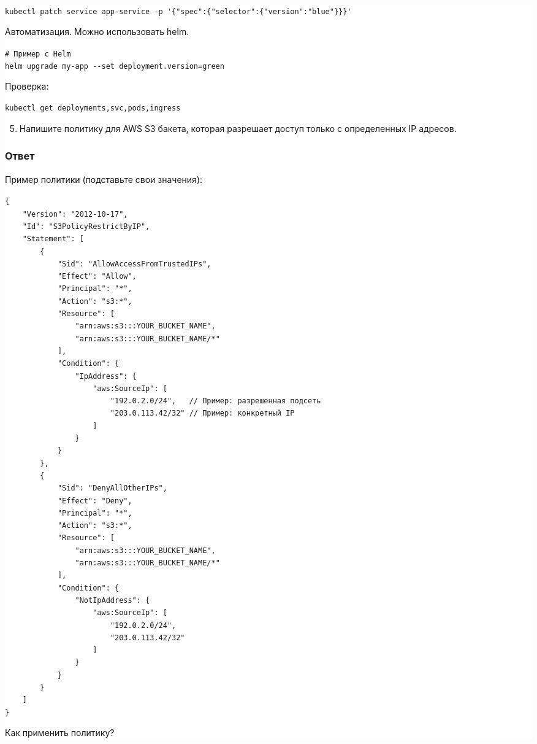 ```
kubectl patch service app-service -p '{"spec":{"selector":{"version":"blue"}}}'
```

Автоматизация. Можно использовать helm.


```
# Пример с Helm
helm upgrade my-app --set deployment.version=green
```
Проверка:

```
kubectl get deployments,svc,pods,ingress
```

5. Напишите политику для AWS S3 бакета, которая разрешает доступ только с определенных IP адресов.

### Ответ

Пример политики (подставьте свои значения):

```
{
    "Version": "2012-10-17",
    "Id": "S3PolicyRestrictByIP",
    "Statement": [
        {
            "Sid": "AllowAccessFromTrustedIPs",
            "Effect": "Allow",
            "Principal": "*",
            "Action": "s3:*",
            "Resource": [
                "arn:aws:s3:::YOUR_BUCKET_NAME",
                "arn:aws:s3:::YOUR_BUCKET_NAME/*"
            ],
            "Condition": {
                "IpAddress": {
                    "aws:SourceIp": [
                        "192.0.2.0/24",   // Пример: разрешенная подсеть
                        "203.0.113.42/32" // Пример: конкретный IP
                    ]
                }
            }
        },
        {
            "Sid": "DenyAllOtherIPs",
            "Effect": "Deny",
            "Principal": "*",
            "Action": "s3:*",
            "Resource": [
                "arn:aws:s3:::YOUR_BUCKET_NAME",
                "arn:aws:s3:::YOUR_BUCKET_NAME/*"
            ],
            "Condition": {
                "NotIpAddress": {
                    "aws:SourceIp": [
                        "192.0.2.0/24",
                        "203.0.113.42/32"
                    ]
                }
            }
        }
    ]
}
```
Как применить политику?